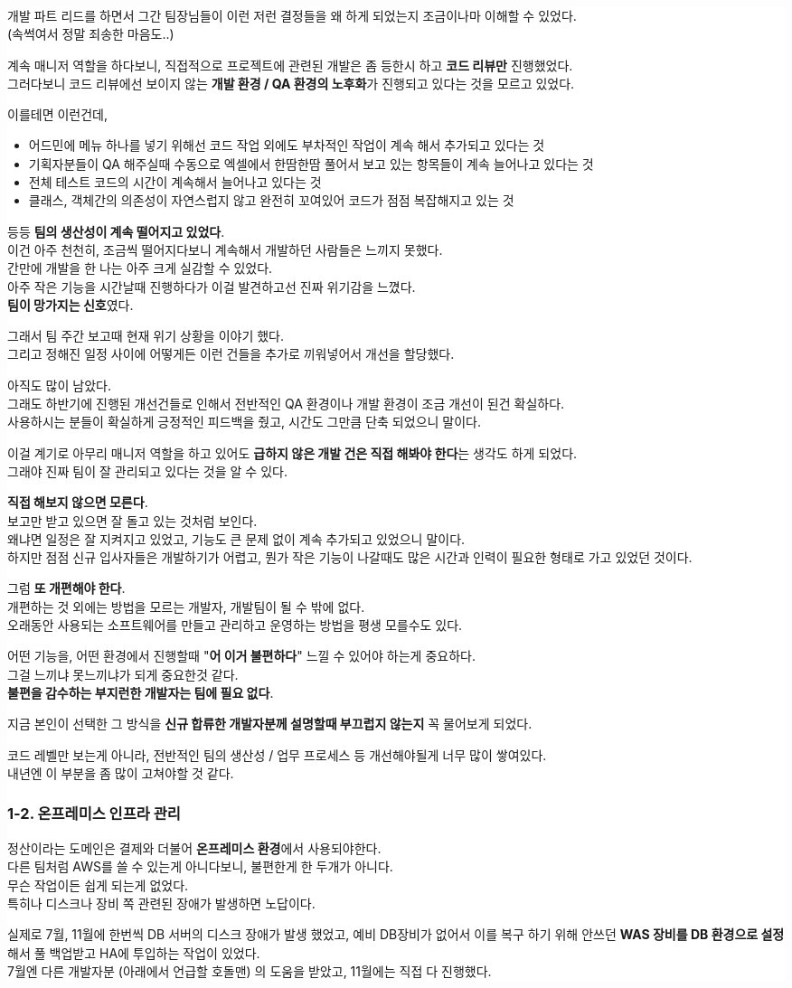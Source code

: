 개발 파트 리드를 하면서 그간 팀장님들이 이런 저런 결정들을 왜 하게 되었는지 조금이나마 이해할 수 있었다.  
(속썩여서 정말 죄송한 마음도..)  
  
계속 매니저 역할을 하다보니, 직접적으로 프로젝트에 관련된 개발은 좀 등한시 하고 **코드 리뷰만** 진행했었다.  
그러다보니 코드 리뷰에선 보이지 않는 **개발 환경 / QA 환경의 노후화**가 진행되고 있다는 것을 모르고 있었다.  
  
이를테면 이런건데,

* 어드민에 메뉴 하나를 넣기 위해선 코드 작업 외에도 부차적인 작업이 계속 해서 추가되고 있다는 것
* 기획자분들이 QA 해주실때 수동으로 엑셀에서 한땀한땀 풀어서 보고 있는 항목들이 계속 늘어나고 있다는 것
* 전체 테스트 코드의 시간이 계속해서 늘어나고 있다는 것
* 클래스, 객체간의 의존성이 자연스럽지 않고 완전히 꼬여있어 코드가 점점 복잡해지고 있는 것

등등 **팀의 생산성이 계속 떨어지고 있었다**.  
이건 아주 천천히, 조금씩 떨어지다보니 계속해서 개발하던 사람들은 느끼지 못했다.  
간만에 개발을 한 나는 아주 크게 실감할 수 있었다.  
아주 작은 기능을 시간날때 진행하다가 이걸 발견하고선 진짜 위기감을 느꼈다.  
**팀이 망가지는 신호**였다.  
  
그래서 팀 주간 보고때 현재 위기 상황을 이야기 했다.  
그리고 정해진 일정 사이에 어떻게든 이런 건들을 추가로 끼워넣어서 개선을 할당했다.  
  
아직도 많이 남았다.  
그래도 하반기에 진행된 개선건들로 인해서 전반적인 QA 환경이나 개발 환경이 조금 개선이 된건 확실하다.  
사용하시는 분들이 확실하게 긍정적인 피드백을 줬고, 시간도 그만큼 단축 되었으니 말이다.  
  
이걸 계기로 아무리 매니저 역할을 하고 있어도 **급하지 않은 개발 건은 직접 해봐야 한다**는 생각도 하게 되었다.  
그래야 진짜 팀이 잘 관리되고 있다는 것을 알 수 있다.  
  
**직접 해보지 않으면 모른다**.  
보고만 받고 있으면 잘 돌고 있는 것처럼 보인다.  
왜냐면 일정은 잘 지켜지고 있었고, 기능도 큰 문제 없이 계속 추가되고 있었으니 말이다.  
하지만 점점 신규 입사자들은 개발하기가 어렵고, 뭔가 작은 기능이 나갈때도 많은 시간과 인력이 필요한 형태로 가고 있었던 것이다.  
  
그럼 **또 개편해야 한다**.  
개편하는 것 외에는 방법을 모르는 개발자, 개발팀이 될 수 밖에 없다.  
오래동안 사용되는 소프트웨어를 만들고 관리하고 운영하는 방법을 평생 모를수도 있다.  
  
어떤 기능을, 어떤 환경에서 진행할때 "**어 이거 불편하다**" 느낄 수 있어야 하는게 중요하다.  
그걸 느끼냐 못느끼냐가 되게 중요한것 같다.  
**불편을 감수하는 부지런한 개발자는 팀에 필요 없다**.  
  
지금 본인이 선택한 그 방식을 **신규 합류한 개발자분께 설명할때 부끄럽지 않는지** 꼭 물어보게 되었다.  
  
코드 레벨만 보는게 아니라, 전반적인 팀의 생산성 / 업무 프로세스 등 개선해야될게 너무 많이 쌓여있다.  
내년엔 이 부분을 좀 많이 고쳐야할 것 같다.

### 1-2. 온프레미스 인프라 관리

정산이라는 도메인은 결제와 더불어 **온프레미스 환경**에서 사용되야한다.  
다른 팀처럼 AWS를 쓸 수 있는게 아니다보니, 불편한게 한 두개가 아니다.  
무슨 작업이든 쉽게 되는게 없었다.  
특히나 디스크나 장비 쪽 관련된 장애가 발생하면 노답이다.  
  
실제로 7월, 11월에 한번씩 DB 서버의 디스크 장애가 발생 했었고, 예비 DB장비가 없어서 이를 복구 하기 위해 안쓰던 **WAS 장비를 DB 환경으로 설정**해서 풀 백업받고 HA에 투입하는 작업이 있었다.  
7월엔 다른 개발자분 (아래에서 언급할 호돌맨) 의 도움을 받았고, 11월에는 직접 다 진행했다.  
  